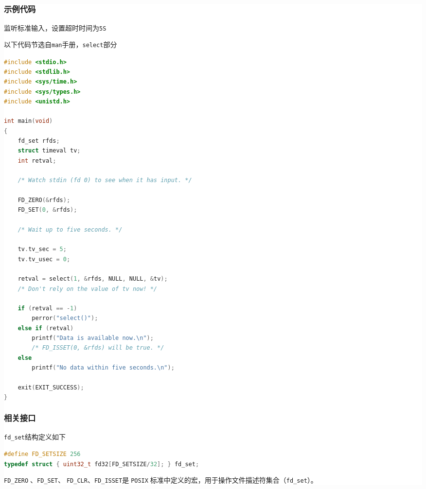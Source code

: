 ### 示例代码

监听标准输入，设置超时时间为`5S`

以下代码节选自`man`手册，`select`部分

```c
#include <stdio.h>
#include <stdlib.h>
#include <sys/time.h>
#include <sys/types.h>
#include <unistd.h>

int main(void)
{
    fd_set rfds;
    struct timeval tv;
    int retval;

    /* Watch stdin (fd 0) to see when it has input. */

    FD_ZERO(&rfds);
    FD_SET(0, &rfds);

    /* Wait up to five seconds. */

    tv.tv_sec = 5;
    tv.tv_usec = 0;

    retval = select(1, &rfds, NULL, NULL, &tv);
    /* Don't rely on the value of tv now! */

    if (retval == -1)
        perror("select()");
    else if (retval)
        printf("Data is available now.\n");
        /* FD_ISSET(0, &rfds) will be true. */
    else
        printf("No data within five seconds.\n");

    exit(EXIT_SUCCESS);
}
```

### 相关接口

`fd_set`结构定义如下

```c
#define FD_SETSIZE 256
typedef struct { uint32_t fd32[FD_SETSIZE/32]; } fd_set;
```

`FD_ZERO` 、`FD_SET`、 `FD_CLR`、`FD_ISSET`是 `POSIX` 标准中定义的宏，用于操作文件描述符集合（`fd_set`）。

